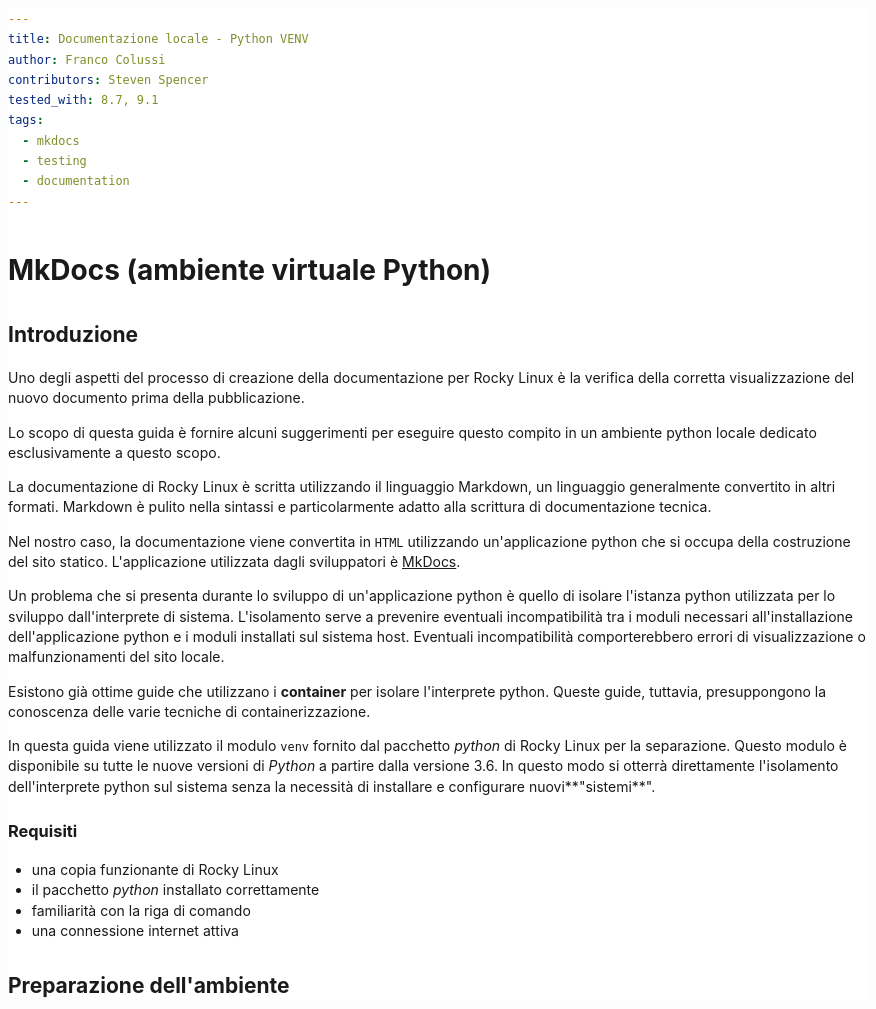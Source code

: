 ```yaml
---
title: Documentazione locale - Python VENV
author: Franco Colussi
contributors: Steven Spencer
tested_with: 8.7, 9.1
tags:
  - mkdocs
  - testing
  - documentation
---
```


# MkDocs (ambiente virtuale Python)

## Introduzione

Uno degli aspetti del processo di creazione della documentazione per Rocky Linux è la verifica della corretta visualizzazione del nuovo documento prima della pubblicazione.

Lo scopo di questa guida è fornire alcuni suggerimenti per eseguire questo compito in un ambiente python locale dedicato esclusivamente a questo scopo.

La documentazione di Rocky Linux è scritta utilizzando il linguaggio Markdown, un linguaggio generalmente convertito in altri formati. Markdown è pulito nella sintassi e particolarmente adatto alla scrittura di documentazione tecnica.

Nel nostro caso, la documentazione viene convertita in `HTML` utilizzando un'applicazione python che si occupa della costruzione del sito statico. L'applicazione utilizzata dagli sviluppatori è [MkDocs](https://www.mkdocs.org/).

Un problema che si presenta durante lo sviluppo di un'applicazione python è quello di isolare l'istanza python utilizzata per lo sviluppo dall'interprete di sistema. L'isolamento serve a prevenire eventuali incompatibilità tra i moduli necessari all'installazione dell'applicazione python e i moduli installati sul sistema host. Eventuali incompatibilità comporterebbero errori di visualizzazione o malfunzionamenti del sito locale.

Esistono già ottime guide che utilizzano i **container** per isolare l'interprete python. Queste guide, tuttavia, presuppongono la conoscenza delle varie tecniche di containerizzazione.

In questa guida viene utilizzato il modulo `venv` fornito dal pacchetto *python* di Rocky Linux per la separazione. Questo modulo è disponibile su tutte le nuove versioni di *Python* a partire dalla versione 3.6. In questo modo si otterrà direttamente l'isolamento dell'interprete python sul sistema senza la necessità di installare e configurare nuovi**"sistemi**".

### Requisiti

- una copia funzionante di Rocky Linux
- il pacchetto *python* installato correttamente
- familiarità con la riga di comando
- una connessione internet attiva

## Preparazione dell'ambiente
